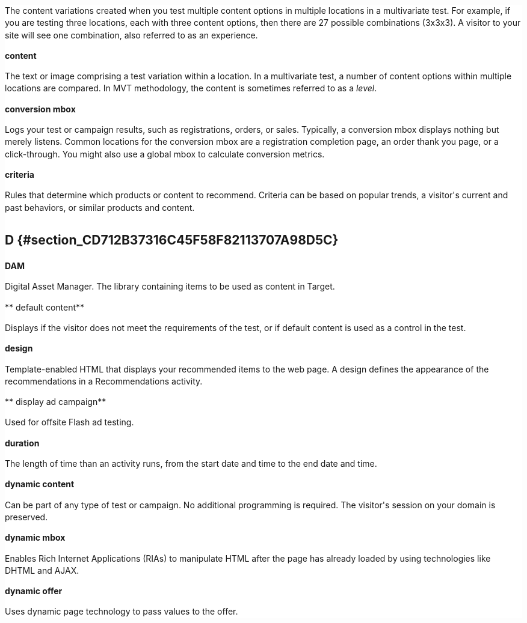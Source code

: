 The content variations created when you test multiple content options in multiple locations in a multivariate test. For example, if you are testing three locations, each with three content options, then there are 27 possible combinations (3x3x3). A visitor to your site will see one combination, also referred to as an experience. 

**content** 

The text or image comprising a test variation within a location. In a multivariate test, a number of content options within multiple locations are compared. In MVT methodology, the content is sometimes referred to as a *level*. 

**conversion mbox** 

Logs your test or campaign results, such as registrations, orders, or sales. Typically, a conversion mbox displays nothing but merely listens. Common locations for the conversion mbox are a registration completion page, an order thank you page, or a click-through. You might also use a global mbox to calculate conversion metrics. 

**criteria** 

Rules that determine which products or content to recommend. Criteria can be based on popular trends, a visitor's current and past behaviors, or similar products and content. 

## D {#section_CD712B37316C45F58F82113707A98D5C}

**DAM** 

Digital Asset Manager. The library containing items to be used as content in Target. 

** default content** 

Displays if the visitor does not meet the requirements of the test, or if default content is used as a control in the test. 

**design** 

Template-enabled HTML that displays your recommended items to the web page. A design defines the appearance of the recommendations in a Recommendations activity. 

** display ad campaign** 

Used for offsite Flash ad testing. 

**duration** 

The length of time than an activity runs, from the start date and time to the end date and time. 

**dynamic content** 

Can be part of any type of test or campaign. No additional programming is required. The visitor's session on your domain is preserved. 

**dynamic mbox** 

Enables Rich Internet Applications (RIAs) to manipulate HTML after the page has already loaded by using technologies like DHTML and AJAX. 

**dynamic offer** 

Uses dynamic page technology to pass values to the offer. 
